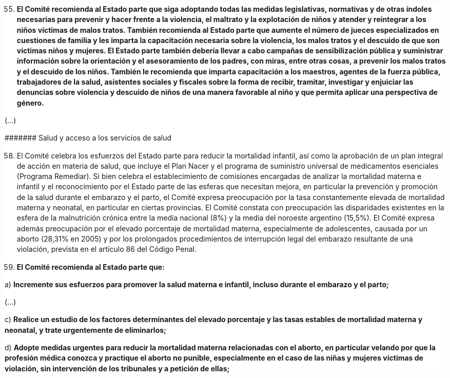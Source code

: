 55. **El Comité recomienda al  Estado  parte  que  siga  adoptando  todas  las
medidas  legislativas,  normativas  y  de  otras  índoles  necesarias   para
prevenir y hacer frente a la violencia, el  maltrato  y  la  explotación  de
niños y atender y reintegrar a los niños víctimas de malos  tratos.  También
recomienda al Estado parte que aumente el número  de  jueces  especializados
en cuestiones de familia y les imparta la capacitación  necesaria  sobre  la
violencia, los malos tratos y el  descuido  de  que  son  víctimas  niños  y
mujeres.  El  Estado  parte  también  debería  llevar  a  cabo  campañas  de
sensibilización pública y suministrar información sobre la orientación y  el
asesoramiento de los padres, con miras, entre otras cosas,  a  prevenir  los
malos tratos y el descuido de los niños. También le recomienda  que  imparta
capacitación a los maestros, agentes de la fuerza pública,  trabajadores  de
la salud,  asistentes  sociales  y  fiscales  sobre  la  forma  de  recibir,
tramitar, investigar y enjuiciar las denuncias sobre  violencia  y  descuido
de niños de  una  manera  favorable  al  niño  y  que  permita  aplicar  una
perspectiva de género.**

(…)

####### Salud y acceso a los servicios de salud

58. El Comité celebra  los  esfuerzos  del  Estado  parte  para  reducir  la
mortalidad infantil, así como la aprobación de un plan  integral  de  acción
en materia de salud, que incluye el Plan Nacer y el programa  de  suministro
universal de medicamentos esenciales (Programa Remediar).  Si  bien  celebra
el establecimiento  de  comisiones  encargadas  de  analizar  la  mortalidad
materna e infantil y el reconocimiento por el Estado parte  de  las  esferas
que necesitan mejora, en particular la prevención y promoción  de  la  salud
durante el embarazo y el parto, el Comité expresa preocupación por  la  tasa
constantemente elevada de mortalidad materna y neonatal,  en  particular  en
ciertas provincias. El Comité constata  con  preocupación  las  disparidades
existentes en la esfera de la malnutrición crónica entre la  media  nacional
(8%) y la media del noroeste argentino (15,5%).  El  Comité  expresa  además
preocupación por el elevado porcentaje de mortalidad materna,  especialmente
de  adolescentes,  causada  por  un  aborto  (28,31%  en  2005)  y  por  los
prolongados procedimientos de interrupción legal del embarazo resultante  de
una violación, prevista en el artículo 86 del Código Penal.

59. **El Comité recomienda al Estado parte que:**

a)  **Incremente  sus   esfuerzos   para   promover   la   salud   materna   e
infantil, incluso durante el embarazo y el parto;**

(…)

c) **Realice un estudio de los factores determinantes del  elevado  porcentaje
y las tasas estables de mortalidad materna y neonatal, y trate  urgentemente
de eliminarlos;**

d) **Adopte medidas urgentes para reducir la mortalidad  materna  relacionadas
con el aborto, en particular velando por que la profesión médica  conozca  y
practique el aborto no punible, especialmente en el  caso  de  las  niñas  y
mujeres víctimas de violación,  sin  intervención  de  los  tribunales  y  a
petición de ellas;**
